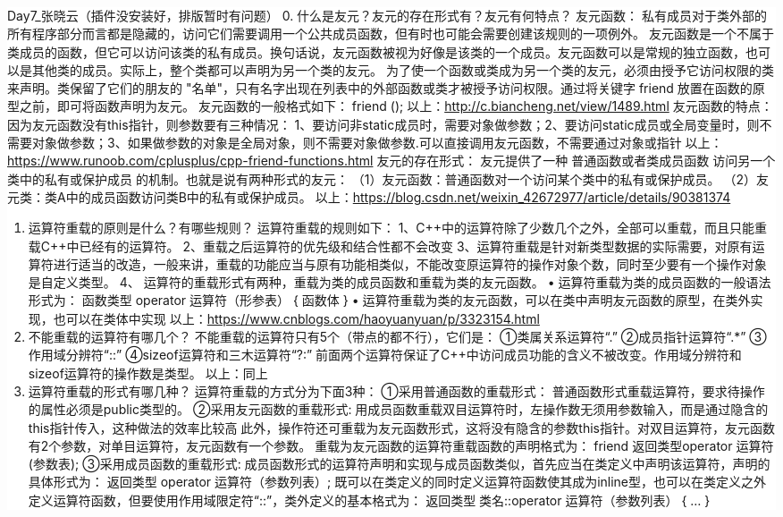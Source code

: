 Day7_张晓云（插件没安装好，排版暂时有问题）
0.	什么是友元？友元的存在形式有？友元有何特点？
友元函数：
	私有成员对于类外部的所有程序部分而言都是隐藏的，访问它们需要调用一个公共成员函数，但有时也可能会需要创建该规则的一项例外。
友元函数是一个不属于类成员的函数，但它可以访问该类的私有成员。换句话说，友元函数被视为好像是该类的一个成员。友元函数可以是常规的独立函数，也可以是其他类的成员。实际上，整个类都可以声明为另一个类的友元。
为了使一个函数或类成为另一个类的友元，必须由授予它访问权限的类来声明。类保留了它们的朋友的 "名单"，只有名字出现在列表中的外部函数或类才被授予访问权限。通过将关键字 friend 放置在函数的原型之前，即可将函数声明为友元。
友元函数的一般格式如下：
friend <return type><function name> (<parameter type list>);
以上：http://c.biancheng.net/view/1489.html
友元函数的特点：
因为友元函数没有this指针，则参数要有三种情况： 1、要访问非static成员时，需要对象做参数；2、要访问static成员或全局变量时，则不需要对象做参数；3、如果做参数的对象是全局对象，则不需要对象做参数.可以直接调用友元函数，不需要通过对象或指针
以上：https://www.runoob.com/cplusplus/cpp-friend-functions.html
友元的存在形式：
友元提供了一种 普通函数或者类成员函数 访问另一个类中的私有或保护成员 的机制。也就是说有两种形式的友元：
（1）友元函数：普通函数对一个访问某个类中的私有或保护成员。
（2）友元类：类A中的成员函数访问类B中的私有或保护成员。
以上：https://blog.csdn.net/weixin_42672977/article/details/90381374

1. 运算符重载的原则是什么？有哪些规则？
运算符重载的规则如下：
1、C++中的运算符除了少数几个之外，全部可以重载，而且只能重载C++中已经有的运算符。
2、重载之后运算符的优先级和结合性都不会改变 
3、运算符重载是针对新类型数据的实际需要，对原有运算符进行适当的改造，一般来讲，重载的功能应当与原有功能相类似，不能改变原运算符的操作对象个数，同时至少要有一个操作对象是自定义类型。
4、  运算符的重载形式有两种，重载为类的成员函数和重载为类的友元函数。
•	运算符重载为类的成员函数的一般语法形式为： 
函数类型  operator 运算符（形参表）
{
    		 函数体
}
•	运算符重载为类的友元函数，可以在类中声明友元函数的原型，在类外实现，也可以在类体中实现
以上：https://www.cnblogs.com/haoyuanyuan/p/3323154.html
2. 不能重载的运算符有哪几个？
不能重载的运算符只有5个（带点的都不行），它们是：
①类属关系运算符“.”
②成员指针运算符“.*”
③作用域分辨符“::”
④sizeof运算符和三木运算符“?:”
前面两个运算符保证了C++中访问成员功能的含义不被改变。作用域分辨符和sizeof运算符的操作数是类型。
以上：同上
3. 运算符重载的形式有哪几种？
运算符重载的方式分为下面3种：
①采用普通函数的重载形式：
普通函数形式重载运算符，要求待操作的属性必须是public类型的。
②采用友元函数的重载形式: 
用成员函数重载双目运算符时，左操作数无须用参数输入，而是通过隐含的this指针传入，这种做法的效率比较高
此外，操作符还可重载为友元函数形式，这将没有隐含的参数this指针。对双目运算符，友元函数有2个参数，对单目运算符，友元函数有一个参数。
重载为友元函数的运算符重载函数的声明格式为：
friend 返回类型operator 运算符 (参数表);
③采用成员函数的重载形式: 
成员函数形式的运算符声明和实现与成员函数类似，首先应当在类定义中声明该运算符，声明的具体形式为：
返回类型  operator 运算符（参数列表）;
既可以在类定义的同时定义运算符函数使其成为inline型，也可以在类定义之外定义运算符函数，但要使用作用域限定符“::”，类外定义的基本格式为：
返回类型  类名::operator 运算符（参数列表）
{
…
}           
